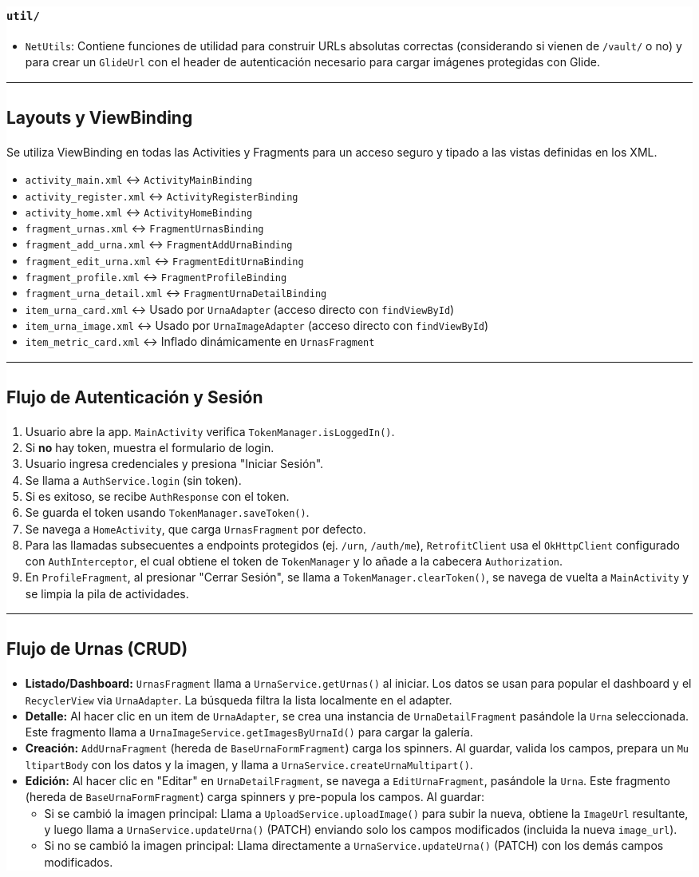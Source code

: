 ### `util/`

* `NetUtils`: Contiene funciones de utilidad para construir URLs absolutas correctas (considerando si vienen de `/vault/` o no) y para crear un `GlideUrl` con el header de autenticación necesario para cargar imágenes protegidas con Glide.

---

## Layouts y ViewBinding

Se utiliza ViewBinding en todas las Activities y Fragments para un acceso seguro y tipado a las vistas definidas en los XML.

* `activity_main.xml` ↔ `ActivityMainBinding`
* `activity_register.xml` ↔ `ActivityRegisterBinding`
* `activity_home.xml` ↔ `ActivityHomeBinding`
* `fragment_urnas.xml` ↔ `FragmentUrnasBinding`
* `fragment_add_urna.xml` ↔ `FragmentAddUrnaBinding`
* `fragment_edit_urna.xml` ↔ `FragmentEditUrnaBinding`
* `fragment_profile.xml` ↔ `FragmentProfileBinding`
* `fragment_urna_detail.xml` ↔ `FragmentUrnaDetailBinding`
* `item_urna_card.xml` ↔ Usado por `UrnaAdapter` (acceso directo con `findViewById`)
* `item_urna_image.xml` ↔ Usado por `UrnaImageAdapter` (acceso directo con `findViewById`)
* `item_metric_card.xml` ↔ Inflado dinámicamente en `UrnasFragment`

---

## Flujo de Autenticación y Sesión

1.  Usuario abre la app. `MainActivity` verifica `TokenManager.isLoggedIn()`.
2.  Si **no** hay token, muestra el formulario de login.
3.  Usuario ingresa credenciales y presiona "Iniciar Sesión".
4.  Se llama a `AuthService.login` (sin token).
5.  Si es exitoso, se recibe `AuthResponse` con el token.
6.  Se guarda el token usando `TokenManager.saveToken()`.
7.  Se navega a `HomeActivity`, que carga `UrnasFragment` por defecto.
8.  Para las llamadas subsecuentes a endpoints protegidos (ej. `/urn`, `/auth/me`), `RetrofitClient` usa el `OkHttpClient` configurado con `AuthInterceptor`, el cual obtiene el token de `TokenManager` y lo añade a la cabecera `Authorization`.
9.  En `ProfileFragment`, al presionar "Cerrar Sesión", se llama a `TokenManager.clearToken()`, se navega de vuelta a `MainActivity` y se limpia la pila de actividades.

---

## Flujo de Urnas (CRUD)

* **Listado/Dashboard:** `UrnasFragment` llama a `UrnaService.getUrnas()` al iniciar. Los datos se usan para popular el dashboard y el `RecyclerView` via `UrnaAdapter`. La búsqueda filtra la lista localmente en el adapter.
* **Detalle:** Al hacer clic en un item de `UrnaAdapter`, se crea una instancia de `UrnaDetailFragment` pasándole la `Urna` seleccionada. Este fragmento llama a `UrnaImageService.getImagesByUrnaId()` para cargar la galería.
* **Creación:** `AddUrnaFragment` (hereda de `BaseUrnaFormFragment`) carga los spinners. Al guardar, valida los campos, prepara un `MultipartBody` con los datos y la imagen, y llama a `UrnaService.createUrnaMultipart()`.
* **Edición:** Al hacer clic en "Editar" en `UrnaDetailFragment`, se navega a `EditUrnaFragment`, pasándole la `Urna`. Este fragmento (hereda de `BaseUrnaFormFragment`) carga spinners y pre-popula los campos. Al guardar:
    * Si se cambió la imagen principal: Llama a `UploadService.uploadImage()` para subir la nueva, obtiene la `ImageUrl` resultante, y luego llama a `UrnaService.updateUrna()` (PATCH) enviando solo los campos modificados (incluida la nueva `image_url`).
    * Si no se cambió la imagen principal: Llama directamente a `UrnaService.updateUrna()` (PATCH) con los demás campos modificados.